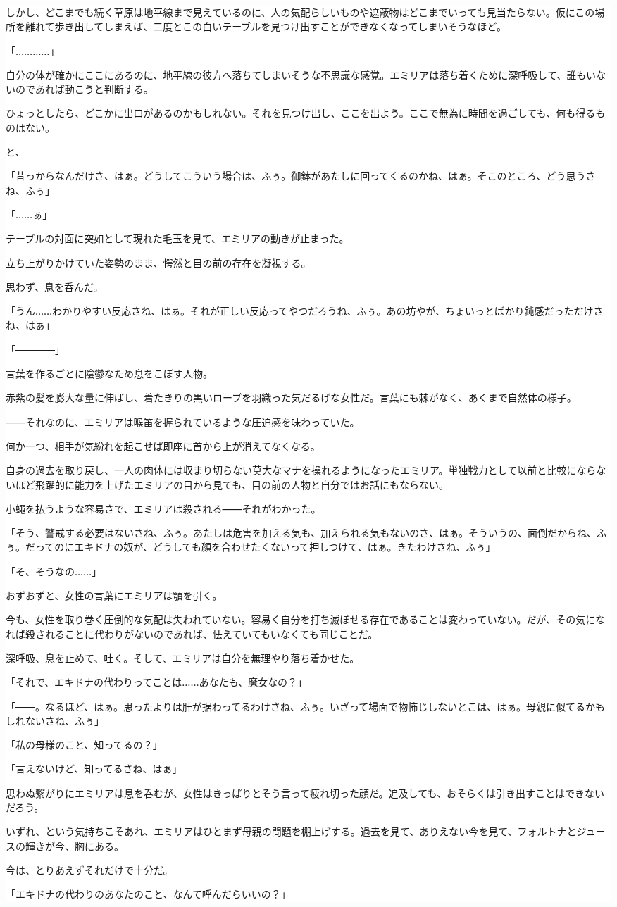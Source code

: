 しかし、どこまでも続く草原は地平線まで見えているのに、人の気配らしいものや遮蔽物はどこまでいっても見当たらない。仮にこの場所を離れて歩き出してしまえば、二度とこの白いテーブルを見つけ出すことができなくなってしまいそうなほど。

「…………」

自分の体が確かにここにあるのに、地平線の彼方へ落ちてしまいそうな不思議な感覚。エミリアは落ち着くために深呼吸して、誰もいないのであれば動こうと判断する。

ひょっとしたら、どこかに出口があるのかもしれない。それを見つけ出し、ここを出よう。ここで無為に時間を過ごしても、何も得るものはない。

と、

「昔っからなんだけさ、はぁ。どうしてこういう場合は、ふぅ。御鉢があたしに回ってくるのかね、はぁ。そこのところ、どう思うさね、ふぅ」

「……ぁ」

テーブルの対面に突如として現れた毛玉を見て、エミリアの動きが止まった。

立ち上がりかけていた姿勢のまま、愕然と目の前の存在を凝視する。

思わず、息を呑んだ。

「うん……わかりやすい反応さね、はぁ。それが正しい反応ってやつだろうね、ふぅ。あの坊やが、ちょいっとばかり鈍感だっただけさね、はぁ」

「――――」

言葉を作るごとに陰鬱なため息をこぼす人物。

赤紫の髪を膨大な量に伸ばし、着たきりの黒いローブを羽織った気だるげな女性だ。言葉にも棘がなく、あくまで自然体の様子。

――それなのに、エミリアは喉笛を握られているような圧迫感を味わっていた。

何か一つ、相手が気紛れを起こせば即座に首から上が消えてなくなる。

自身の過去を取り戻し、一人の肉体には収まり切らない莫大なマナを操れるようになったエミリア。単独戦力として以前と比較にならないほど飛躍的に能力を上げたエミリアの目から見ても、目の前の人物と自分ではお話にもならない。

小蠅を払うような容易さで、エミリアは殺される――それがわかった。

「そう、警戒する必要はないさね、ふぅ。あたしは危害を加える気も、加えられる気もないのさ、はぁ。そういうの、面倒だからね、ふぅ。だってのにエキドナの奴が、どうしても顔を合わせたくないって押しつけて、はぁ。きたわけさね、ふぅ」

「そ、そうなの……」

おずおずと、女性の言葉にエミリアは顎を引く。

今も、女性を取り巻く圧倒的な気配は失われていない。容易く自分を打ち滅ぼせる存在であることは変わっていない。だが、その気になれば殺されることに代わりがないのであれば、怯えていてもいなくても同じことだ。

深呼吸、息を止めて、吐く。そして、エミリアは自分を無理やり落ち着かせた。

「それで、エキドナの代わりってことは……あなたも、魔女なの？」

「――。なるほど、はぁ。思ったよりは肝が据わってるわけさね、ふぅ。いざって場面で物怖じしないとこは、はぁ。母親に似てるかもしれないさね、ふぅ」

「私の母様のこと、知ってるの？」

「言えないけど、知ってるさね、はぁ」

思わぬ繋がりにエミリアは息を呑むが、女性はきっぱりとそう言って疲れ切った顔だ。追及しても、おそらくは引き出すことはできないだろう。

いずれ、という気持ちこそあれ、エミリアはひとまず母親の問題を棚上げする。過去を見て、ありえない今を見て、フォルトナとジュースの輝きが今、胸にある。

今は、とりあえずそれだけで十分だ。

「エキドナの代わりのあなたのこと、なんて呼んだらいいの？」
